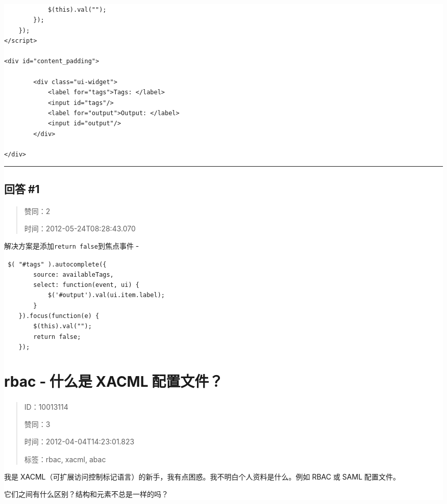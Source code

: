 ```
            $(this).val("");
        });
    });
</script>

<div id="content_padding">

        <div class="ui-widget">
            <label for="tags">Tags: </label>
            <input id="tags"/>
            <label for="output">Output: </label>
            <input id="output"/>
        </div>

</div> 
```

* * *

## 回答 #1

> 赞同：2
> 
> 时间：2012-05-24T08:28:43.070

解决方案是添加`return false`到焦点事件 -

```
 $( "#tags" ).autocomplete({
        source: availableTags,
        select: function(event, ui) {
            $('#output').val(ui.item.label);
        }
    }).focus(function(e) {
        $(this).val("");
        return false;
    }); 
```

# rbac - 什么是 XACML 配置文件？

> ID：10013114
> 
> 赞同：3
> 
> 时间：2012-04-04T14:23:01.823
> 
> 标签：rbac, xacml, abac

我是 XACML（可扩展访问控制标记语言）的新手，我有点困惑。我不明白个人资料是什么。例如 RBAC 或 SAML 配置文件。

它们之间有什么区别？结构和元素不总是一样的吗？
